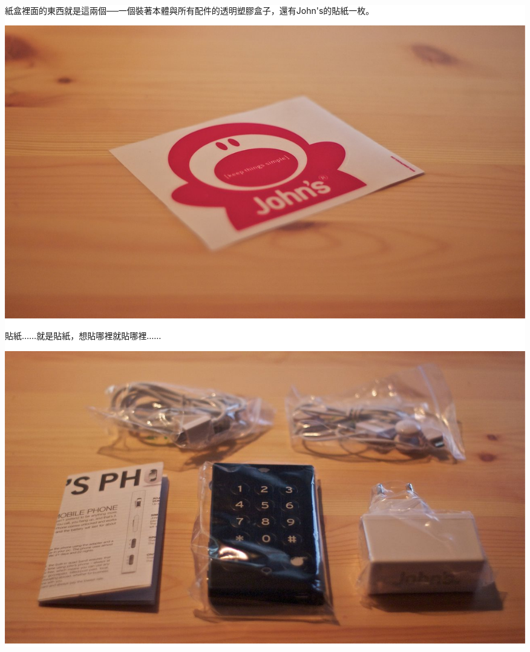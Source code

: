 紙盒裡面的東西就是這兩個──一個裝著本體與所有配件的透明塑膠盒子，還有John's的貼紙一枚。

<a href="/img/2011-05-31-johns-phone-business-unbox-review/Johns_Phone_business_IMGP1093.jpg" title="Johns Phone business IMGP1093" rel="lightbox5838"><img alt="Johns Phone business IMGP1093" border="0" src="/img/2011-05-31-johns-phone-business-unbox-review/Johns_Phone_business_IMGP1093.jpg" title="Johns_Phone_business_IMGP1093.jpg"  /></a>

貼紙&hellip;&hellip;就是貼紙，想貼哪裡就貼哪裡&hellip;&hellip;

<a href="/img/2011-05-31-johns-phone-business-unbox-review/Johns_Phone_business_IMGP1097.jpg" title="Johns Phone business IMGP1097" rel="lightbox5838"><img alt="Johns Phone business IMGP1097" border="0" src="/img/2011-05-31-johns-phone-business-unbox-review/Johns_Phone_business_IMGP1097.jpg" title="Johns_Phone_business_IMGP1097.jpg"  /></a>
